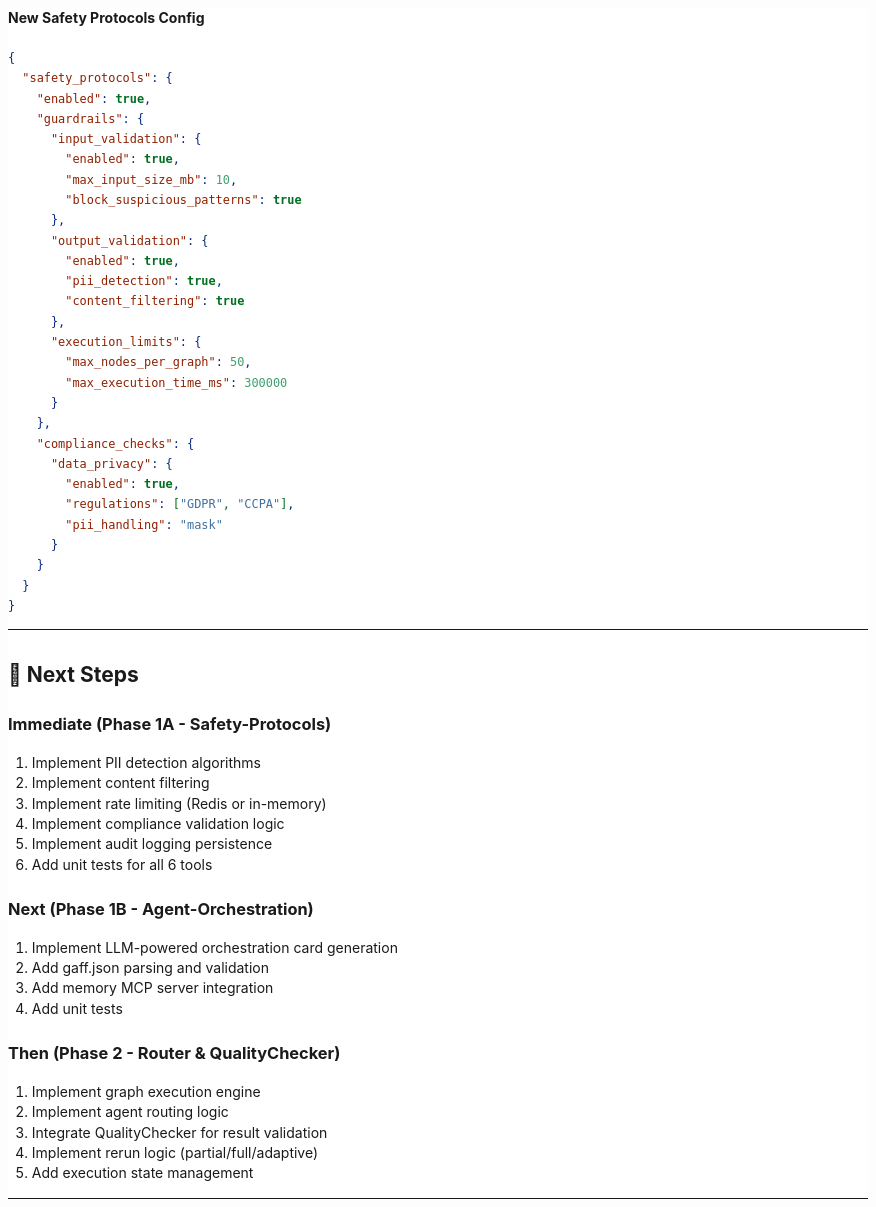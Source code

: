 #### New Safety Protocols Config
```json
{
  "safety_protocols": {
    "enabled": true,
    "guardrails": {
      "input_validation": {
        "enabled": true,
        "max_input_size_mb": 10,
        "block_suspicious_patterns": true
      },
      "output_validation": {
        "enabled": true,
        "pii_detection": true,
        "content_filtering": true
      },
      "execution_limits": {
        "max_nodes_per_graph": 50,
        "max_execution_time_ms": 300000
      }
    },
    "compliance_checks": {
      "data_privacy": {
        "enabled": true,
        "regulations": ["GDPR", "CCPA"],
        "pii_handling": "mask"
      }
    }
  }
}
```

---

## 🚀 Next Steps

### Immediate (Phase 1A - Safety-Protocols)
1. Implement PII detection algorithms
2. Implement content filtering
3. Implement rate limiting (Redis or in-memory)
4. Implement compliance validation logic
5. Implement audit logging persistence
6. Add unit tests for all 6 tools

### Next (Phase 1B - Agent-Orchestration)
1. Implement LLM-powered orchestration card generation
2. Add gaff.json parsing and validation
3. Add memory MCP server integration
4. Add unit tests

### Then (Phase 2 - Router & QualityChecker)
1. Implement graph execution engine
2. Implement agent routing logic
3. Integrate QualityChecker for result validation
4. Implement rerun logic (partial/full/adaptive)
5. Add execution state management

---
